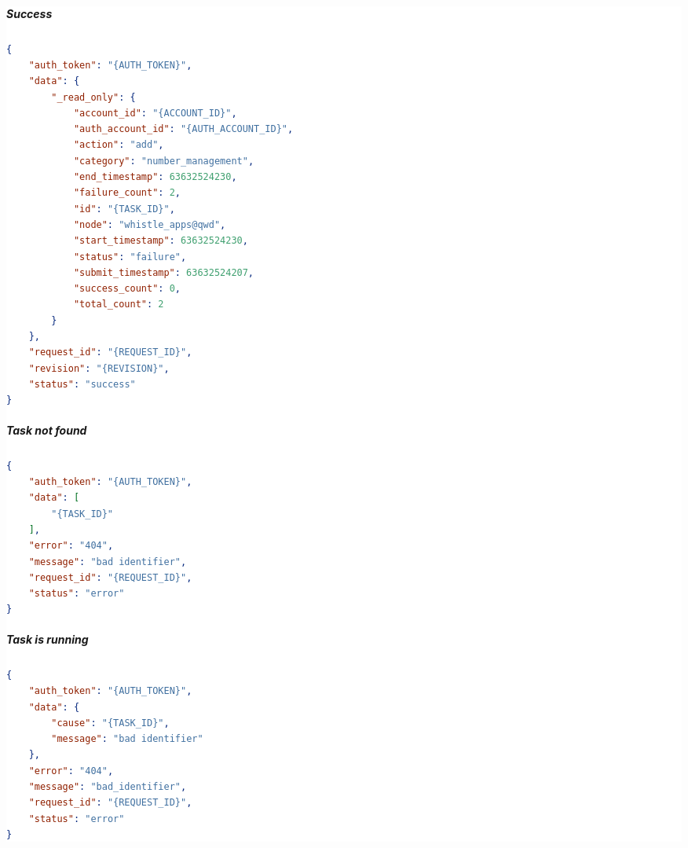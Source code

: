 ##### Success

```json
{
    "auth_token": "{AUTH_TOKEN}",
    "data": {
        "_read_only": {
            "account_id": "{ACCOUNT_ID}",
            "auth_account_id": "{AUTH_ACCOUNT_ID}",
            "action": "add",
            "category": "number_management",
            "end_timestamp": 63632524230,
            "failure_count": 2,
            "id": "{TASK_ID}",
            "node": "whistle_apps@qwd",
            "start_timestamp": 63632524230,
            "status": "failure",
            "submit_timestamp": 63632524207,
            "success_count": 0,
            "total_count": 2
        }
    },
    "request_id": "{REQUEST_ID}",
    "revision": "{REVISION}",
    "status": "success"
}
```

##### Task not found

```json
{
    "auth_token": "{AUTH_TOKEN}",
    "data": [
        "{TASK_ID}"
    ],
    "error": "404",
    "message": "bad identifier",
    "request_id": "{REQUEST_ID}",
    "status": "error"
}
```

##### Task is running

```json
{
    "auth_token": "{AUTH_TOKEN}",
    "data": {
        "cause": "{TASK_ID}",
        "message": "bad identifier"
    },
    "error": "404",
    "message": "bad_identifier",
    "request_id": "{REQUEST_ID}",
    "status": "error"
}
```
